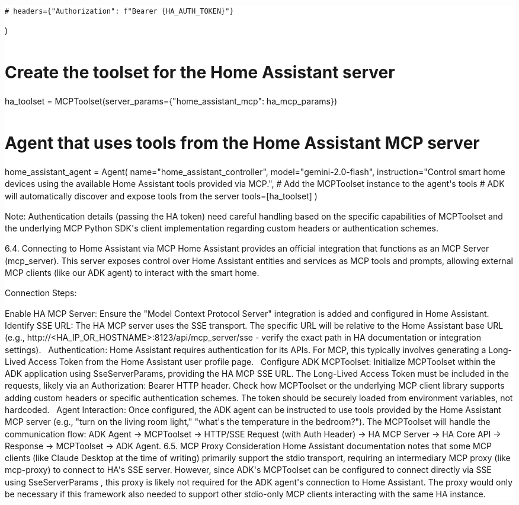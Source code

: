     # headers={"Authorization": f"Bearer {HA_AUTH_TOKEN}"}
)

# Create the toolset for the Home Assistant server
ha_toolset = MCPToolset(server_params={"home_assistant_mcp": ha_mcp_params})

# Agent that uses tools from the Home Assistant MCP server
home_assistant_agent = Agent(
    name="home_assistant_controller",
    model="gemini-2.0-flash",
    instruction="Control smart home devices using the available Home Assistant tools provided via MCP.",
    # Add the MCPToolset instance to the agent's tools
    # ADK will automatically discover and expose tools from the server
    tools=[ha_toolset]
)
   

Note: Authentication details (passing the HA token) need careful handling based on the specific capabilities of MCPToolset and the underlying MCP Python SDK's client implementation regarding custom headers or authentication schemes.

6.4. Connecting to Home Assistant via MCP
Home Assistant provides an official integration that functions as an MCP Server (mcp_server). This server exposes control over Home Assistant entities and services as MCP tools and prompts, allowing external MCP clients (like our ADK agent) to interact with the smart home.   

Connection Steps:

Enable HA MCP Server: Ensure the "Model Context Protocol Server" integration is added and configured in Home Assistant.   
Identify SSE URL: The HA MCP server uses the SSE transport. The specific URL will be relative to the Home Assistant base URL (e.g., http://<HA_IP_OR_HOSTNAME>:8123/api/mcp_server/sse - verify the exact path in HA documentation or integration settings).   
Authentication: Home Assistant requires authentication for its APIs. For MCP, this typically involves generating a Long-Lived Access Token from the Home Assistant user profile page.   
Configure ADK MCPToolset: Initialize MCPToolset within the ADK application using SseServerParams, providing the HA MCP SSE URL. The Long-Lived Access Token must be included in the requests, likely via an Authorization: Bearer <TOKEN> HTTP header. Check how MCPToolset or the underlying MCP client library supports adding custom headers or specific authentication schemes. The token should be securely loaded from environment variables, not hardcoded.   
Agent Interaction: Once configured, the ADK agent can be instructed to use tools provided by the Home Assistant MCP server (e.g., "turn on the living room light," "what's the temperature in the bedroom?"). The MCPToolset will handle the communication flow: ADK Agent -> MCPToolset -> HTTP/SSE Request (with Auth Header) -> HA MCP Server -> HA Core API -> Response -> MCPToolset -> ADK Agent.
6.5. MCP Proxy Consideration
Home Assistant documentation notes that some MCP clients (like Claude Desktop at the time of writing) primarily support the stdio transport, requiring an intermediary MCP proxy (like mcp-proxy) to connect to HA's SSE server. However, since ADK's MCPToolset can be configured to connect directly via SSE using SseServerParams , this proxy is likely not required for the ADK agent's connection to Home Assistant. The proxy would only be necessary if this framework also needed to support other stdio-only MCP clients interacting with the same HA instance.   
